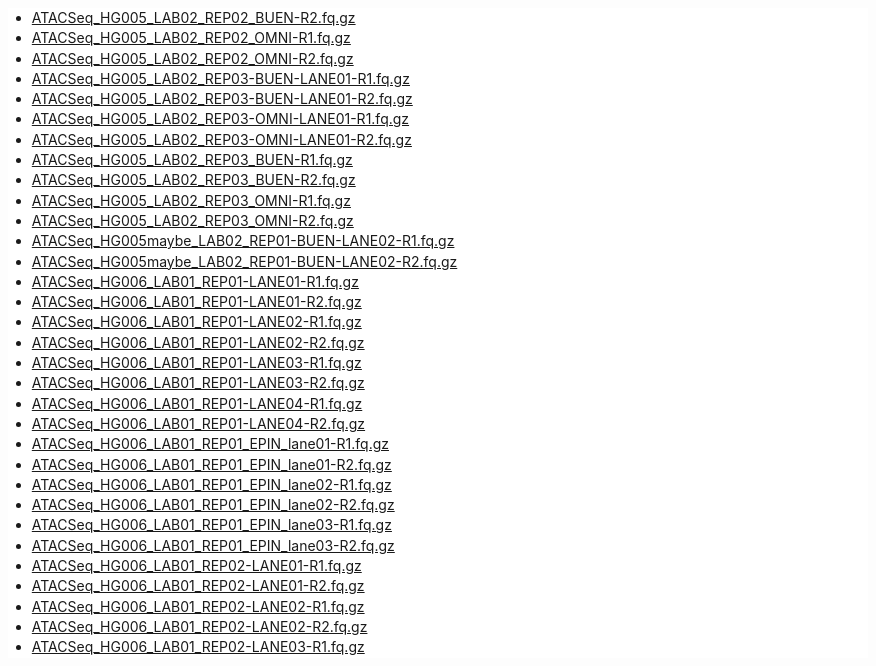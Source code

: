 - <a href="https://epiqc.s3.us-east-2.amazonaws.com/ATACSeq_HG005_LAB02_REP02_BUEN-R2.fq.gz">  ATACSeq_HG005_LAB02_REP02_BUEN-R2.fq.gz</a>
- <a href="https://epiqc.s3.us-east-2.amazonaws.com/ATACSeq_HG005_LAB02_REP02_OMNI-R1.fq.gz">  ATACSeq_HG005_LAB02_REP02_OMNI-R1.fq.gz</a>
- <a href="https://epiqc.s3.us-east-2.amazonaws.com/ATACSeq_HG005_LAB02_REP02_OMNI-R2.fq.gz">  ATACSeq_HG005_LAB02_REP02_OMNI-R2.fq.gz</a>
- <a href="https://epiqc.s3.us-east-2.amazonaws.com/ATACSeq_HG005_LAB02_REP03-BUEN-LANE01-R1.fq.gz">  ATACSeq_HG005_LAB02_REP03-BUEN-LANE01-R1.fq.gz</a>
- <a href="https://epiqc.s3.us-east-2.amazonaws.com/ATACSeq_HG005_LAB02_REP03-BUEN-LANE01-R2.fq.gz">  ATACSeq_HG005_LAB02_REP03-BUEN-LANE01-R2.fq.gz</a>
- <a href="https://epiqc.s3.us-east-2.amazonaws.com/ATACSeq_HG005_LAB02_REP03-OMNI-LANE01-R1.fq.gz">  ATACSeq_HG005_LAB02_REP03-OMNI-LANE01-R1.fq.gz</a>
- <a href="https://epiqc.s3.us-east-2.amazonaws.com/ATACSeq_HG005_LAB02_REP03-OMNI-LANE01-R2.fq.gz">  ATACSeq_HG005_LAB02_REP03-OMNI-LANE01-R2.fq.gz</a>
- <a href="https://epiqc.s3.us-east-2.amazonaws.com/ATACSeq_HG005_LAB02_REP03_BUEN-R1.fq.gz">  ATACSeq_HG005_LAB02_REP03_BUEN-R1.fq.gz</a>
- <a href="https://epiqc.s3.us-east-2.amazonaws.com/ATACSeq_HG005_LAB02_REP03_BUEN-R2.fq.gz">  ATACSeq_HG005_LAB02_REP03_BUEN-R2.fq.gz</a>
- <a href="https://epiqc.s3.us-east-2.amazonaws.com/ATACSeq_HG005_LAB02_REP03_OMNI-R1.fq.gz">  ATACSeq_HG005_LAB02_REP03_OMNI-R1.fq.gz</a>
- <a href="https://epiqc.s3.us-east-2.amazonaws.com/ATACSeq_HG005_LAB02_REP03_OMNI-R2.fq.gz">  ATACSeq_HG005_LAB02_REP03_OMNI-R2.fq.gz</a>
- <a href="https://epiqc.s3.us-east-2.amazonaws.com/ATACSeq_HG005maybe_LAB02_REP01-BUEN-LANE02-R1.fq.gz">  ATACSeq_HG005maybe_LAB02_REP01-BUEN-LANE02-R1.fq.gz</a>
- <a href="https://epiqc.s3.us-east-2.amazonaws.com/ATACSeq_HG005maybe_LAB02_REP01-BUEN-LANE02-R2.fq.gz">  ATACSeq_HG005maybe_LAB02_REP01-BUEN-LANE02-R2.fq.gz</a>
- <a href="https://epiqc.s3.us-east-2.amazonaws.com/ATACSeq_HG006_LAB01_REP01-LANE01-R1.fq.gz">  ATACSeq_HG006_LAB01_REP01-LANE01-R1.fq.gz</a>
- <a href="https://epiqc.s3.us-east-2.amazonaws.com/ATACSeq_HG006_LAB01_REP01-LANE01-R2.fq.gz">  ATACSeq_HG006_LAB01_REP01-LANE01-R2.fq.gz</a>
- <a href="https://epiqc.s3.us-east-2.amazonaws.com/ATACSeq_HG006_LAB01_REP01-LANE02-R1.fq.gz">  ATACSeq_HG006_LAB01_REP01-LANE02-R1.fq.gz</a>
- <a href="https://epiqc.s3.us-east-2.amazonaws.com/ATACSeq_HG006_LAB01_REP01-LANE02-R2.fq.gz">  ATACSeq_HG006_LAB01_REP01-LANE02-R2.fq.gz</a>
- <a href="https://epiqc.s3.us-east-2.amazonaws.com/ATACSeq_HG006_LAB01_REP01-LANE03-R1.fq.gz">  ATACSeq_HG006_LAB01_REP01-LANE03-R1.fq.gz</a>
- <a href="https://epiqc.s3.us-east-2.amazonaws.com/ATACSeq_HG006_LAB01_REP01-LANE03-R2.fq.gz">  ATACSeq_HG006_LAB01_REP01-LANE03-R2.fq.gz</a>
- <a href="https://epiqc.s3.us-east-2.amazonaws.com/ATACSeq_HG006_LAB01_REP01-LANE04-R1.fq.gz">  ATACSeq_HG006_LAB01_REP01-LANE04-R1.fq.gz</a>
- <a href="https://epiqc.s3.us-east-2.amazonaws.com/ATACSeq_HG006_LAB01_REP01-LANE04-R2.fq.gz">  ATACSeq_HG006_LAB01_REP01-LANE04-R2.fq.gz</a>
- <a href="https://epiqc.s3.us-east-2.amazonaws.com/ATACSeq_HG006_LAB01_REP01_EPIN_lane01-R1.fq.gz">  ATACSeq_HG006_LAB01_REP01_EPIN_lane01-R1.fq.gz</a>
- <a href="https://epiqc.s3.us-east-2.amazonaws.com/ATACSeq_HG006_LAB01_REP01_EPIN_lane01-R2.fq.gz">  ATACSeq_HG006_LAB01_REP01_EPIN_lane01-R2.fq.gz</a>
- <a href="https://epiqc.s3.us-east-2.amazonaws.com/ATACSeq_HG006_LAB01_REP01_EPIN_lane02-R1.fq.gz">  ATACSeq_HG006_LAB01_REP01_EPIN_lane02-R1.fq.gz</a>
- <a href="https://epiqc.s3.us-east-2.amazonaws.com/ATACSeq_HG006_LAB01_REP01_EPIN_lane02-R2.fq.gz">  ATACSeq_HG006_LAB01_REP01_EPIN_lane02-R2.fq.gz</a>
- <a href="https://epiqc.s3.us-east-2.amazonaws.com/ATACSeq_HG006_LAB01_REP01_EPIN_lane03-R1.fq.gz">  ATACSeq_HG006_LAB01_REP01_EPIN_lane03-R1.fq.gz</a>
- <a href="https://epiqc.s3.us-east-2.amazonaws.com/ATACSeq_HG006_LAB01_REP01_EPIN_lane03-R2.fq.gz">  ATACSeq_HG006_LAB01_REP01_EPIN_lane03-R2.fq.gz</a>
- <a href="https://epiqc.s3.us-east-2.amazonaws.com/ATACSeq_HG006_LAB01_REP02-LANE01-R1.fq.gz">  ATACSeq_HG006_LAB01_REP02-LANE01-R1.fq.gz</a>
- <a href="https://epiqc.s3.us-east-2.amazonaws.com/ATACSeq_HG006_LAB01_REP02-LANE01-R2.fq.gz">  ATACSeq_HG006_LAB01_REP02-LANE01-R2.fq.gz</a>
- <a href="https://epiqc.s3.us-east-2.amazonaws.com/ATACSeq_HG006_LAB01_REP02-LANE02-R1.fq.gz">  ATACSeq_HG006_LAB01_REP02-LANE02-R1.fq.gz</a>
- <a href="https://epiqc.s3.us-east-2.amazonaws.com/ATACSeq_HG006_LAB01_REP02-LANE02-R2.fq.gz">  ATACSeq_HG006_LAB01_REP02-LANE02-R2.fq.gz</a>
- <a href="https://epiqc.s3.us-east-2.amazonaws.com/ATACSeq_HG006_LAB01_REP02-LANE03-R1.fq.gz">  ATACSeq_HG006_LAB01_REP02-LANE03-R1.fq.gz</a>